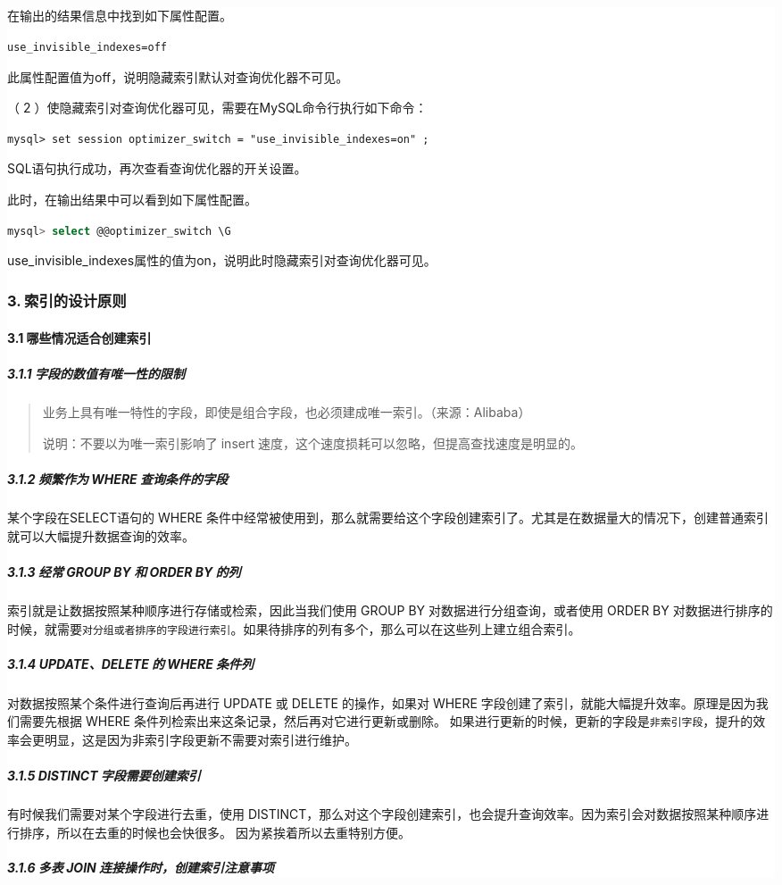 在输出的结果信息中找到如下属性配置。

```properties
use_invisible_indexes=off
```

此属性配置值为off，说明隐藏索引默认对查询优化器不可见。

（ 2 ）使隐藏索引对查询优化器可见，需要在MySQL命令行执行如下命令：

```mysql
mysql> set session optimizer_switch = "use_invisible_indexes=on" ;
```

SQL语句执行成功，再次查看查询优化器的开关设置。

此时，在输出结果中可以看到如下属性配置。

```sql
mysql> select @@optimizer_switch \G
```

use_invisible_indexes属性的值为on，说明此时隐藏索引对查询优化器可见。



### 3. 索引的设计原则

#### 3.1 哪些情况适合创建索引

##### 3.1.1 字段的数值有唯一性的限制

> 业务上具有唯一特性的字段，即使是组合字段，也必须建成唯一索引。（来源：Alibaba）
>
> 说明：不要以为唯一索引影响了 insert 速度，这个速度损耗可以忽略，但提高查找速度是明显的。



##### 3.1.2 频繁作为 WHERE 查询条件的字段

某个字段在SELECT语句的 WHERE 条件中经常被使用到，那么就需要给这个字段创建索引了。尤其是在数据量大的情况下，创建普通索引就可以大幅提升数据查询的效率。



##### 3.1.3 经常 GROUP BY 和 ORDER BY 的列

索引就是让数据按照某种顺序进行存储或检索，因此当我们使用 GROUP BY 对数据进行分组查询，或者使用 ORDER BY 对数据进行排序的时候，就需要`对分组或者排序的字段进行索引`。如果待排序的列有多个，那么可以在这些列上建立组合索引。



##### 3.1.4 UPDATE、DELETE 的 WHERE 条件列

对数据按照某个条件进行查询后再进行 UPDATE 或 DELETE 的操作，如果对 WHERE 字段创建了索引，就能大幅提升效率。原理是因为我们需要先根据 WHERE 条件列检索出来这条记录，然后再对它进行更新或删除。 如果进行更新的时候，更新的字段是`非索引字段`，提升的效率会更明显，这是因为非索引字段更新不需要对索引进行维护。



##### 3.1.5 DISTINCT 字段需要创建索引

有时候我们需要对某个字段进行去重，使用 DISTINCT，那么对这个字段创建索引，也会提升查询效率。因为索引会对数据按照某种顺序进行排序，所以在去重的时候也会快很多。 因为紧挨着所以去重特别方便。



##### 3.1.6 多表 JOIN 连接操作时，创建索引注意事项
